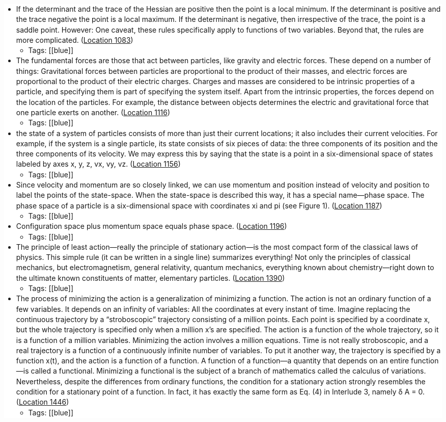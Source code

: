 - If the determinant and the trace of the Hessian are positive then the point is a local minimum. If the determinant is positive and the trace negative the point is a local maximum. If the determinant is negative, then irrespective of the trace, the point is a saddle point. However: One caveat, these rules specifically apply to functions of two variables. Beyond that, the rules are more complicated. ([Location 1083](https://readwise.io/to_kindle?action=open&asin=B00HTQ31PE&location=1083))
    - Tags: [[blue]] 
- The fundamental forces are those that act between particles, like gravity and electric forces. These depend on a number of things: Gravitational forces between particles are proportional to the product of their masses, and electric forces are proportional to the product of their electric charges. Charges and masses are considered to be intrinsic properties of a particle, and specifying them is part of specifying the system itself. Apart from the intrinsic properties, the forces depend on the location of the particles. For example, the distance between objects determines the electric and gravitational force that one particle exerts on another. ([Location 1116](https://readwise.io/to_kindle?action=open&asin=B00HTQ31PE&location=1116))
    - Tags: [[blue]] 
- the state of a system of particles consists of more than just their current locations; it also includes their current velocities. For example, if the system is a single particle, its state consists of six pieces of data: the three components of its position and the three components of its velocity. We may express this by saying that the state is a point in a six-dimensional space of states labeled by axes x, y, z, vx, vy, vz. ([Location 1156](https://readwise.io/to_kindle?action=open&asin=B00HTQ31PE&location=1156))
    - Tags: [[blue]] 
- Since velocity and momentum are so closely linked, we can use momentum and position instead of velocity and position to label the points of the state-space. When the state-space is described this way, it has a special name—phase space. The phase space of a particle is a six-dimensional space with coordinates xi and pi (see Figure 1). ([Location 1187](https://readwise.io/to_kindle?action=open&asin=B00HTQ31PE&location=1187))
    - Tags: [[blue]] 
- Configuration space plus momentum space equals phase space. ([Location 1196](https://readwise.io/to_kindle?action=open&asin=B00HTQ31PE&location=1196))
    - Tags: [[blue]] 
- The principle of least action—really the principle of stationary action—is the most compact form of the classical laws of physics. This simple rule (it can be written in a single line) summarizes everything! Not only the principles of classical mechanics, but electromagnetism, general relativity, quantum mechanics, everything known about chemistry—right down to the ultimate known constituents of matter, elementary particles. ([Location 1390](https://readwise.io/to_kindle?action=open&asin=B00HTQ31PE&location=1390))
    - Tags: [[blue]] 
- The process of minimizing the action is a generalization of minimizing a function. The action is not an ordinary function of a few variables. It depends on an infinity of variables: All the coordinates at every instant of time. Imagine replacing the continuous trajectory by a “stroboscopic” trajectory consisting of a million points. Each point is specified by a coordinate x, but the whole trajectory is specified only when a million x’s are specified. The action is a function of the whole trajectory, so it is a function of a million variables. Minimizing the action involves a million equations. Time is not really stroboscopic, and a real trajectory is a function of a continuously infinite number of variables. To put it another way, the trajectory is specified by a function x(t), and the action is a function of a function. A function of a function—a quantity that depends on an entire function—is called a functional. Minimizing a functional is the subject of a branch of mathematics called the calculus of variations. Nevertheless, despite the differences from ordinary functions, the condition for a stationary action strongly resembles the condition for a stationary point of a function. In fact, it has exactly the same form as Eq. (4) in Interlude 3, namely δ A = 0. ([Location 1446](https://readwise.io/to_kindle?action=open&asin=B00HTQ31PE&location=1446))
    - Tags: [[blue]] 
